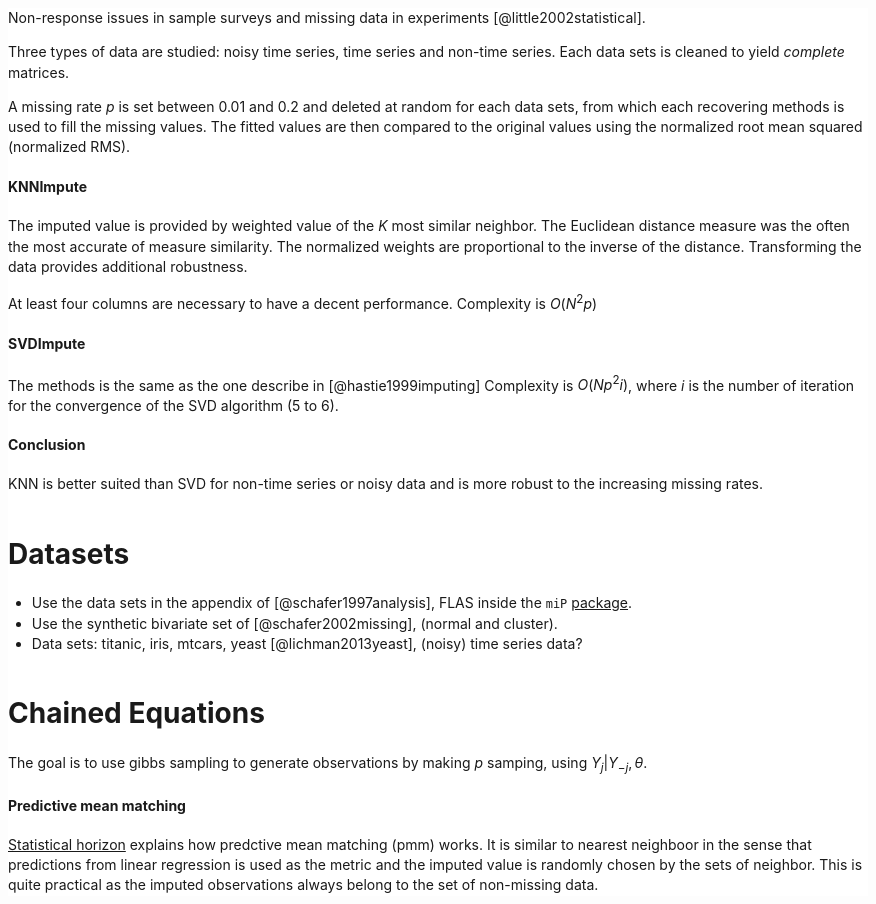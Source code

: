 Non-response issues in sample surveys and missing data in experiments
[@little2002statistical].

Three types of data are studied: noisy time series, time series and non-time
series. Each data sets is cleaned to yield _complete_ matrices.

A missing rate $p$ is set between $0.01$ and $0.2$ and deleted at random for
each data sets, from which each recovering methods is used to fill the missing
values. The fitted values are then compared to the original values using the
normalized root mean squared (normalized RMS).

#### KNNImpute

The imputed value is provided by weighted value of the $K$ most similar
neighbor. The Euclidean distance measure was the often the most accurate of
measure similarity. The normalized weights are proportional to the inverse of the
distance. Transforming the data provides additional robustness.

At least four columns are necessary to have a decent performance.  Complexity
is $O(N^2p)$

#### SVDImpute

The methods is the same as the one describe in [@hastie1999imputing] Complexity
is $O(Np^2i)$, where $i$ is the number of iteration for the convergence of the
SVD algorithm (5 to 6).

#### Conclusion

KNN is better suited than SVD for non-time series or noisy data and is more
robust to the increasing missing rates.


# Datasets

* Use the data sets in the appendix of [@schafer1997analysis], FLAS inside the
`miP` [package](http://finzi.psych.upenn.edu/library/miP/html/FLAS.html).
* Use the synthetic bivariate set of [@schafer2002missing], (normal and
cluster).
* Data sets: titanic, iris, mtcars, yeast [@lichman2013yeast], (noisy) time
series data?

# Chained Equations 

The goal is to use gibbs sampling to generate observations by making $p$
samping, using $Y_j \vert Y_{-j}, \theta$. 

#### Predictive mean matching

[Statistical horizon](http://statisticalhorizons.com/predictive-mean-matching)
explains how predctive mean matching (pmm) works. It is similar to nearest
neighboor in the sense that predictions from linear regression is used as the
metric and the imputed value is randomly chosen by the sets of neighbor. This
is quite practical as the imputed observations always belong to the set of
non-missing data.


[//3]: # (TODO: use simulation study for testing like in [@schafer2002missing])
[//4]: # (TODO: Understand the EM algorithm)
[//5]: # (TODO: Rubin Wang 2000 about when the MI estimators fail)
[//6]: # (TODO: Test of robustness of common algorithm with missing data)
[//7]: # (TODO: Chained equations)